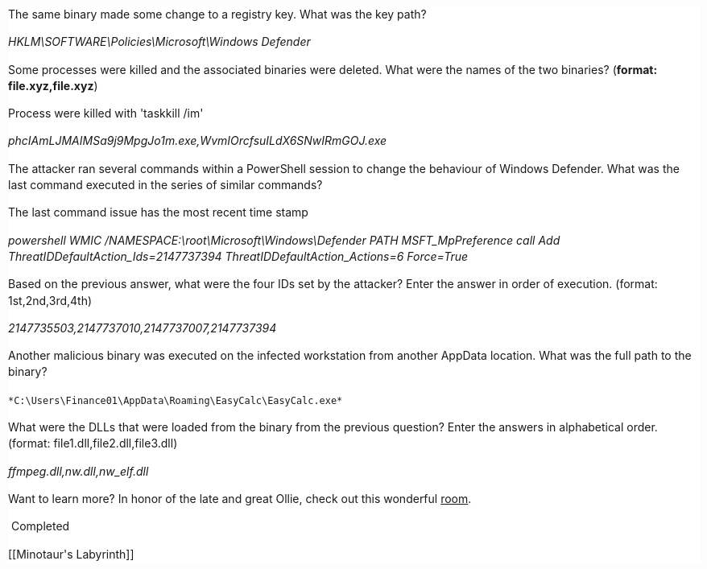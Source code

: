 The same binary made some change to a registry key. What was the key path?  

*HKLM\SOFTWARE\Policies\Microsoft\Windows Defender*

Some processes were killed and the associated binaries were deleted. What were the names of the two binaries? (**format: file.xyz,file.xyz**)  

Process were killed with 'taskkill /im'

*phcIAmLJMAIMSa9j9MpgJo1m.exe,WvmIOrcfsuILdX6SNwIRmGOJ.exe*

The attacker ran several commands within a PowerShell session to change the behaviour of Windows Defender. What was the last command executed in the series of similar commands?  

The last command issue has the most recent time stamp

*powershell  WMIC /NAMESPACE:\\root\Microsoft\Windows\Defender PATH MSFT_MpPreference call Add ThreatIDDefaultAction_Ids=2147737394 ThreatIDDefaultAction_Actions=6 Force=True*

Based on the previous answer, what were the four IDs set by the attacker? Enter the answer in order of execution. (format: 1st,2nd,3rd,4th)  

*2147735503,2147737010,2147737007,2147737394*

Another malicious binary was executed on the infected workstation from another AppData location. What was the full path to the binary?  

	*C:\Users\Finance01\AppData\Roaming\EasyCalc\EasyCalc.exe*

What were the DLLs that were loaded from the binary from the previous question? Enter the answers in alphabetical order. (format: file1.dll,file2.dll,file3.dll)  

*ffmpeg.dll,nw.dll,nw_elf.dll*

Want to learn more? In honor of the late and great Ollie, check out this wonderful [room](https://tryhackme.com/room/ollie).

 Completed



[[Minotaur's Labyrinth]]